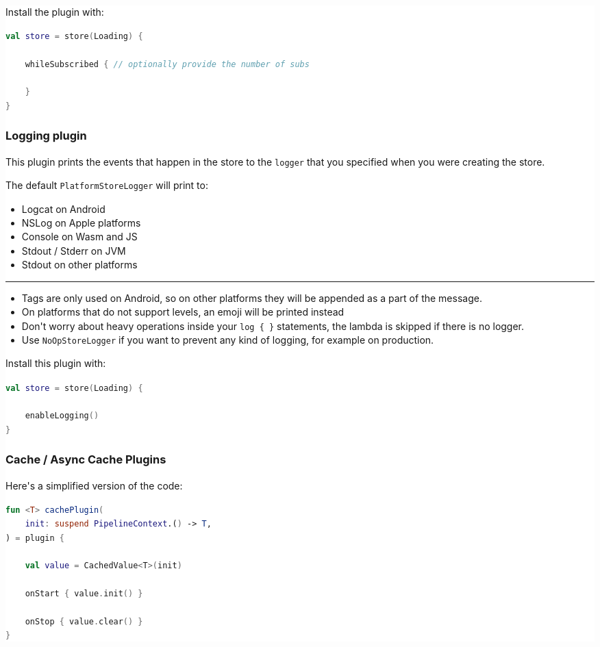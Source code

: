 Install the plugin with:

```kotlin
val store = store(Loading) {

    whileSubscribed { // optionally provide the number of subs

    }
}
```

### Logging plugin

This plugin prints the events that happen in the store to the `logger` that you specified when you were creating the
store.

The default `PlatformStoreLogger` will print to:

* Logcat on Android
* NSLog on Apple platforms
* Console on Wasm and JS
* Stdout / Stderr on JVM
* Stdout on other platforms

---

* Tags are only used on Android, so on other platforms they will be appended as a part of the message.
* On platforms that do not support levels, an emoji will be printed instead
* Don't worry about heavy operations inside your `log { }` statements, the lambda is skipped if there is no logger.
* Use `NoOpStoreLogger` if you want to prevent any kind of logging, for example on production.

Install this plugin with:

```kotlin
val store = store(Loading) {

    enableLogging()
}
```

### Cache / Async Cache Plugins

Here's a simplified version of the code:

```kotlin
fun <T> cachePlugin(
    init: suspend PipelineContext.() -> T,
) = plugin {

    val value = CachedValue<T>(init)

    onStart { value.init() }

    onStop { value.clear() }
}
```
